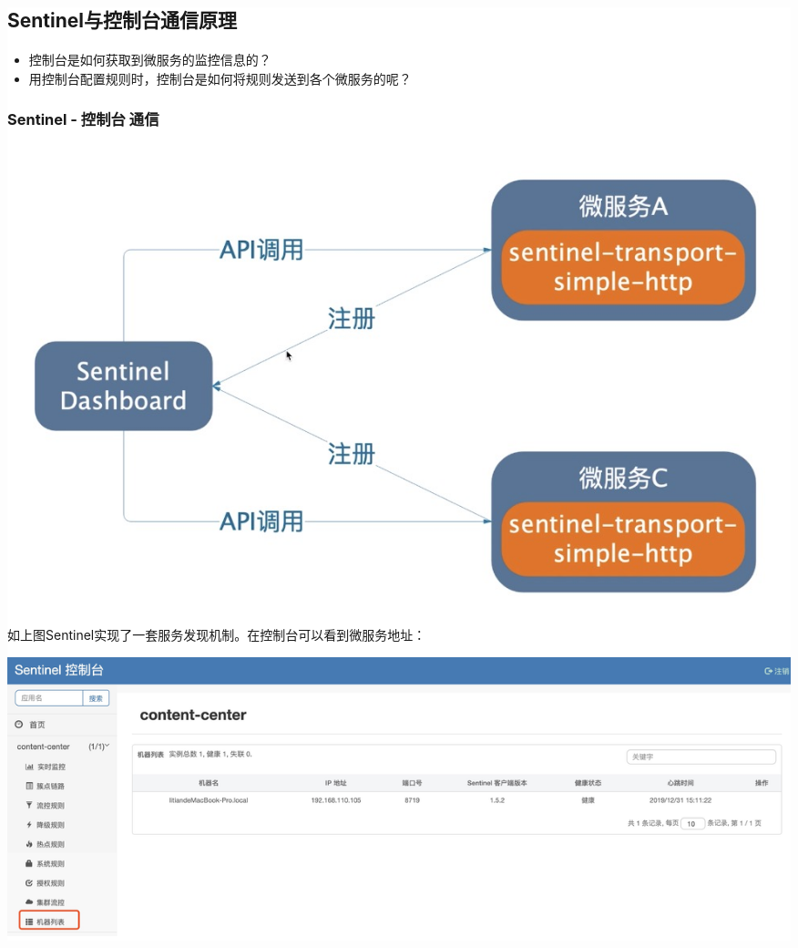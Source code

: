 ## Sentinel与控制台通信原理

+ 控制台是如何获取到微服务的监控信息的？
+ 用控制台配置规则时，控制台是如何将规则发送到各个微服务的呢？ 

### Sentinel - 控制台 通信

![](./img/90.png)如上图Sentinel实现了一套服务发现机制。在控制台可以看到微服务地址：

![](./img/91.png)
